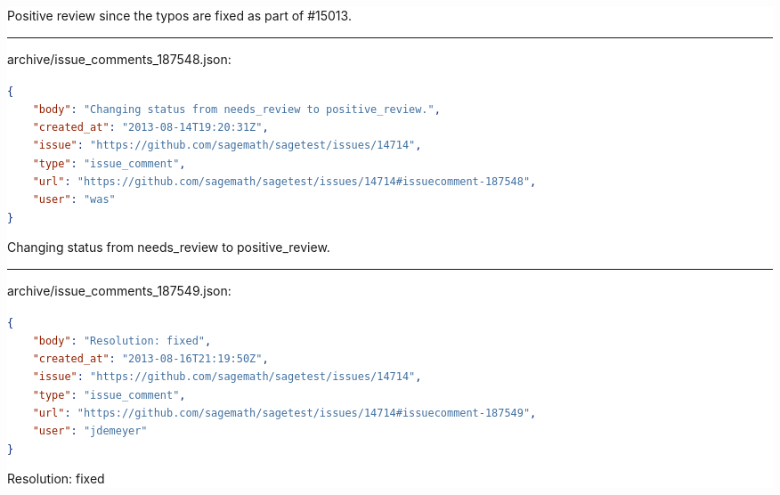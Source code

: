 Positive review since the typos are fixed as part of #15013.



---

archive/issue_comments_187548.json:
```json
{
    "body": "Changing status from needs_review to positive_review.",
    "created_at": "2013-08-14T19:20:31Z",
    "issue": "https://github.com/sagemath/sagetest/issues/14714",
    "type": "issue_comment",
    "url": "https://github.com/sagemath/sagetest/issues/14714#issuecomment-187548",
    "user": "was"
}
```

Changing status from needs_review to positive_review.



---

archive/issue_comments_187549.json:
```json
{
    "body": "Resolution: fixed",
    "created_at": "2013-08-16T21:19:50Z",
    "issue": "https://github.com/sagemath/sagetest/issues/14714",
    "type": "issue_comment",
    "url": "https://github.com/sagemath/sagetest/issues/14714#issuecomment-187549",
    "user": "jdemeyer"
}
```

Resolution: fixed
